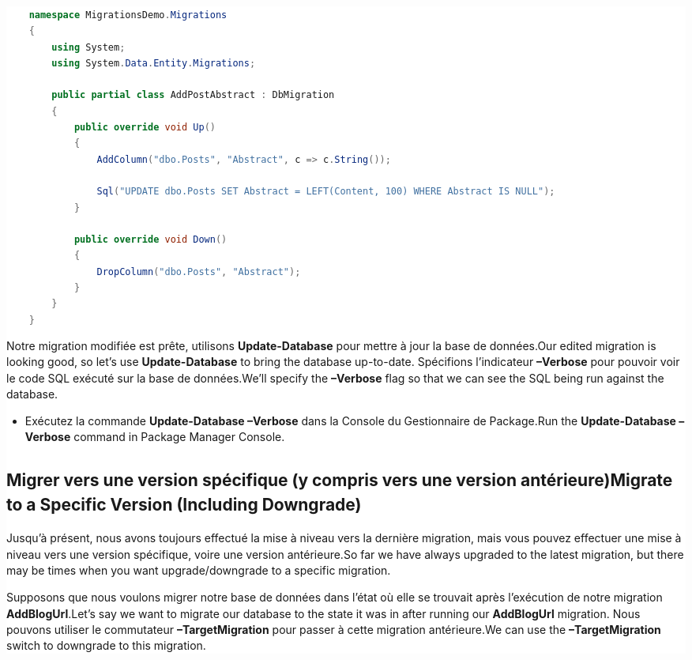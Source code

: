 ``` csharp
    namespace MigrationsDemo.Migrations
    {
        using System;
        using System.Data.Entity.Migrations;

        public partial class AddPostAbstract : DbMigration
        {
            public override void Up()
            {
                AddColumn("dbo.Posts", "Abstract", c => c.String());

                Sql("UPDATE dbo.Posts SET Abstract = LEFT(Content, 100) WHERE Abstract IS NULL");
            }

            public override void Down()
            {
                DropColumn("dbo.Posts", "Abstract");
            }
        }
    }
```

<span data-ttu-id="9d5d7-194">Notre migration modifiée est prête, utilisons **Update-Database** pour mettre à jour la base de données.</span><span class="sxs-lookup"><span data-stu-id="9d5d7-194">Our edited migration is looking good, so let’s use **Update-Database** to bring the database up-to-date.</span></span> <span data-ttu-id="9d5d7-195">Spécifions l’indicateur **–Verbose** pour pouvoir voir le code SQL exécuté sur la base de données.</span><span class="sxs-lookup"><span data-stu-id="9d5d7-195">We’ll specify the **–Verbose** flag so that we can see the SQL being run against the database.</span></span>

-   <span data-ttu-id="9d5d7-196">Exécutez la commande **Update-Database –Verbose** dans la Console du Gestionnaire de Package.</span><span class="sxs-lookup"><span data-stu-id="9d5d7-196">Run the **Update-Database –Verbose** command in Package Manager Console.</span></span>

## <a name="migrate-to-a-specific-version-including-downgrade"></a><span data-ttu-id="9d5d7-197">Migrer vers une version spécifique (y compris vers une version antérieure)</span><span class="sxs-lookup"><span data-stu-id="9d5d7-197">Migrate to a Specific Version (Including Downgrade)</span></span>

<span data-ttu-id="9d5d7-198">Jusqu’à présent, nous avons toujours effectué la mise à niveau vers la dernière migration, mais vous pouvez effectuer une mise à niveau vers une version spécifique, voire une version antérieure.</span><span class="sxs-lookup"><span data-stu-id="9d5d7-198">So far we have always upgraded to the latest migration, but there may be times when you want upgrade/downgrade to a specific migration.</span></span>

<span data-ttu-id="9d5d7-199">Supposons que nous voulons migrer notre base de données dans l’état où elle se trouvait après l’exécution de notre migration **AddBlogUrl**.</span><span class="sxs-lookup"><span data-stu-id="9d5d7-199">Let’s say we want to migrate our database to the state it was in after running our **AddBlogUrl** migration.</span></span> <span data-ttu-id="9d5d7-200">Nous pouvons utiliser le commutateur **–TargetMigration** pour passer à cette migration antérieure.</span><span class="sxs-lookup"><span data-stu-id="9d5d7-200">We can use the **–TargetMigration** switch to downgrade to this migration.</span></span>
